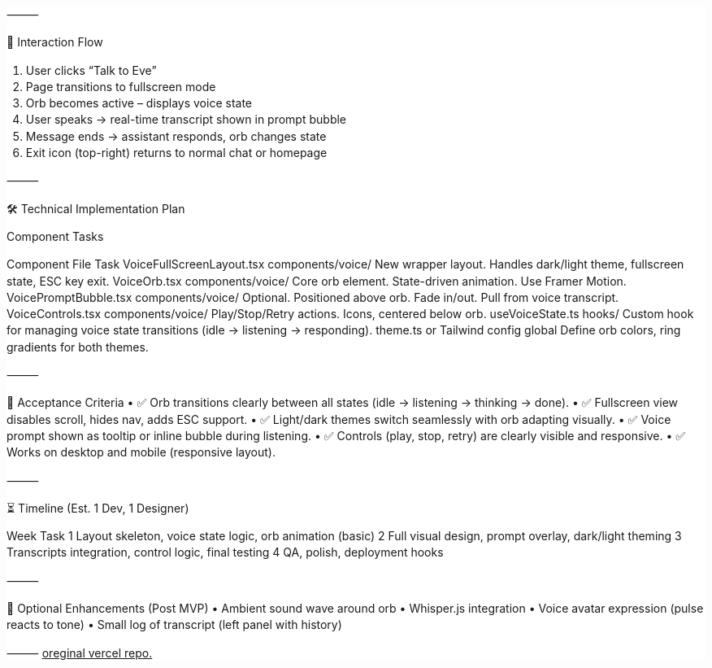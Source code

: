 ⸻

🧠 Interaction Flow

 1. User clicks “Talk to Eve”
 2. Page transitions to fullscreen mode
 3. Orb becomes active – displays voice state
 4. User speaks → real-time transcript shown in prompt bubble
 5. Message ends → assistant responds, orb changes state
 6. Exit icon (top-right) returns to normal chat or homepage

⸻

🛠 Technical Implementation Plan

Component Tasks

Component File Task
VoiceFullScreenLayout.tsx components/voice/ New wrapper layout. Handles dark/light theme, fullscreen state, ESC key exit.
VoiceOrb.tsx components/voice/ Core orb element. State-driven animation. Use Framer Motion.
VoicePromptBubble.tsx components/voice/ Optional. Positioned above orb. Fade in/out. Pull from voice transcript.
VoiceControls.tsx components/voice/ Play/Stop/Retry actions. Icons, centered below orb.
useVoiceState.ts hooks/ Custom hook for managing voice state transitions (idle → listening → responding).
theme.ts or Tailwind config global Define orb colors, ring gradients for both themes.

⸻

🧪 Acceptance Criteria
 • ✅ Orb transitions clearly between all states (idle → listening → thinking → done).
 • ✅ Fullscreen view disables scroll, hides nav, adds ESC support.
 • ✅ Light/dark themes switch seamlessly with orb adapting visually.
 • ✅ Voice prompt shown as tooltip or inline bubble during listening.
 • ✅ Controls (play, stop, retry) are clearly visible and responsive.
 • ✅ Works on desktop and mobile (responsive layout).

⸻

⏳ Timeline (Est. 1 Dev, 1 Designer)

Week Task
1 Layout skeleton, voice state logic, orb animation (basic)
2 Full visual design, prompt overlay, dark/light theming
3 Transcripts integration, control logic, final testing
4 QA, polish, deployment hooks

⸻

🧩 Optional Enhancements (Post MVP)
 • Ambient sound wave around orb
 • Whisper.js integration
 • Voice avatar expression (pulse reacts to tone)
 • Small log of transcript (left panel with history)

⸻
[oreginal vercel repo.](https://github.com/vercel/ai-chatbot)

